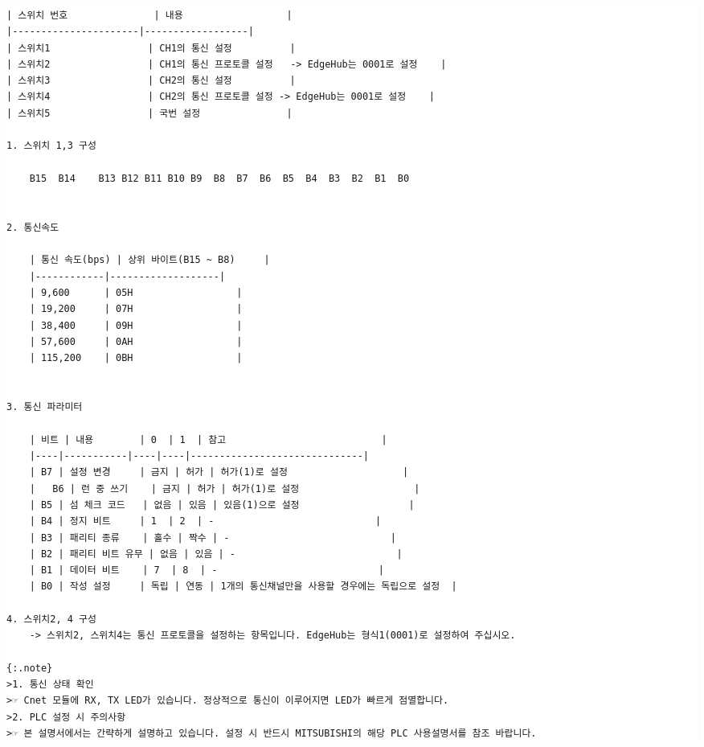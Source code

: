     | 스위치 번호               | 내용                  |
    |----------------------|------------------|
    | 스위치1                 | CH1의 통신 설정          |
    | 스위치2                 | CH1의 통신 프로토콜 설정   -> EdgeHub는 0001로 설정    |
    | 스위치3                 | CH2의 통신 설정          |
    | 스위치4                 | CH2의 통신 프로토콜 설정 -> EdgeHub는 0001로 설정    |
    | 스위치5                 | 국번 설정               |

    1. 스위치 1,3 구성

        B15  B14	B13	B12	B11	B10	B9	B8	B7	B6	B5	B4	B3	B2	B1	B0


    2. 통신속도   

        | 통신 속도(bps) | 상위 바이트(B15 ~ B8)     |
        |------------|-------------------|
        | 9,600      | 05H                  |
        | 19,200     | 07H                  |
        | 38,400     | 09H                  |
        | 57,600     | 0AH                  |
        | 115,200    | 0BH                  |


    3. 통신 파라미터

        | 비트 | 내용        | 0  | 1  | 참고                           |   
        |----|-----------|----|----|------------------------------|
        | B7 | 설정 변경     | 금지 | 허가 | 허가(1)로 설정                    |   
        |   B6 | 런 중 쓰기    | 금지 | 허가 | 허가(1)로 설정                    |   
        | B5 | 섬 체크 코드   | 없음 | 있음 | 있음(1)으로 설정                   |   
        | B4 | 정지 비트     | 1  | 2  | -                            |   
        | B3 | 패리티 종류    | 홀수 | 짝수 | -                            |   
        | B2 | 패리티 비트 유무 | 없음 | 있음 | -                            |   
        | B1 | 데이터 비트    | 7  | 8  | -                            |   
        | B0 | 작성 설정     | 독립 | 연동 | 1개의 통신채널만을 사용할 경우에는 독립으로 설정  |   

    4. 스위치2, 4 구성
        -> 스위치2, 스위치4는 통신 프로토콜을 설정하는 항목입니다. EdgeHub는 형식1(0001)로 설정하여 주십시오.

    {:.note}
    >1. 통신 상태 확인 
    >☞ Cnet 모듈에 RX, TX LED가 있습니다. 정상적으로 통신이 이루어지면 LED가 빠르게 점멸합니다.
    >2. PLC 설정 시 주의사항
    >☞ 본 설명서에서는 간략하게 설명하고 있습니다. 설정 시 반드시 MITSUBISHI의 해당 PLC 사용설명서를 참조 바랍니다.
